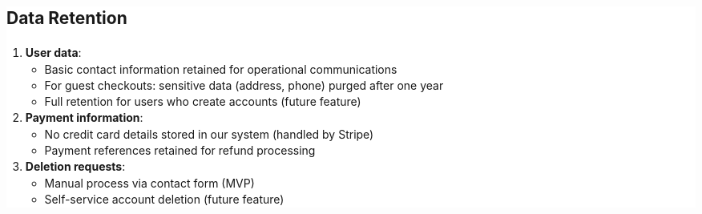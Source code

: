 ## Data Retention

1. **User data**:
   - Basic contact information retained for operational communications
   - For guest checkouts: sensitive data (address, phone) purged after one year
   - Full retention for users who create accounts (future feature)
2. **Payment information**:
   - No credit card details stored in our system (handled by Stripe)
   - Payment references retained for refund processing
3. **Deletion requests**:
   - Manual process via contact form (MVP)
   - Self-service account deletion (future feature)
